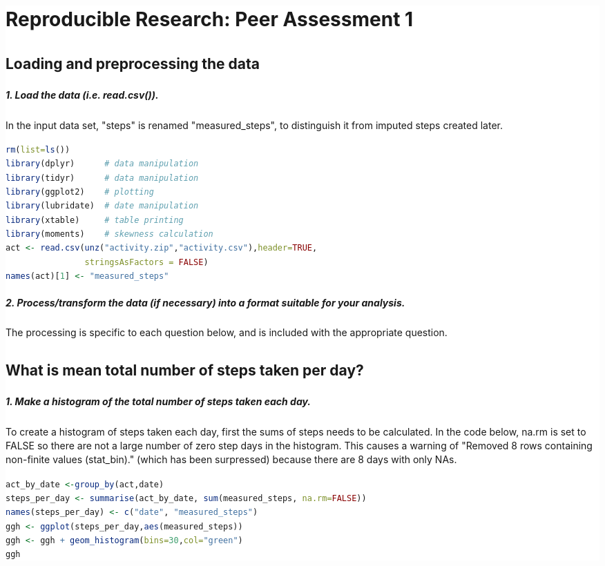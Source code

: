 # Reproducible Research: Peer Assessment 1

## Loading and preprocessing the data
##### __*1. Load the data (i.e. read.csv()).*__
In the input data set, "steps" is renamed "measured_steps", to distinguish it from imputed steps created later.


```r
rm(list=ls())
library(dplyr)      # data manipulation
library(tidyr)      # data manipulation
library(ggplot2)    # plotting
library(lubridate)  # date manipulation
library(xtable)     # table printing
library(moments)    # skewness calculation
act <- read.csv(unz("activity.zip","activity.csv"),header=TRUE,
                stringsAsFactors = FALSE)
names(act)[1] <- "measured_steps"
```

##### __*2. Process/transform the data (if necessary) into a format suitable for your analysis.*__
The processing is specific to each question below, and is included with the appropriate question.

## What is mean total number of steps taken per day?
##### __*1. Make a histogram of the total number of steps taken each day.*__
To create a histogram of steps taken each day, first the sums of steps needs to be calculated.  In the code below, na.rm is set to FALSE so there are not a large number of zero step days in the histogram.  This causes a warning of "Removed 8 rows containing non-finite values (stat_bin)." (which has been surpressed) because there are 8 days with only NAs.


```r
act_by_date <-group_by(act,date)
steps_per_day <- summarise(act_by_date, sum(measured_steps, na.rm=FALSE))
names(steps_per_day) <- c("date", "measured_steps")
ggh <- ggplot(steps_per_day,aes(measured_steps))
ggh <- ggh + geom_histogram(bins=30,col="green")
ggh
```

